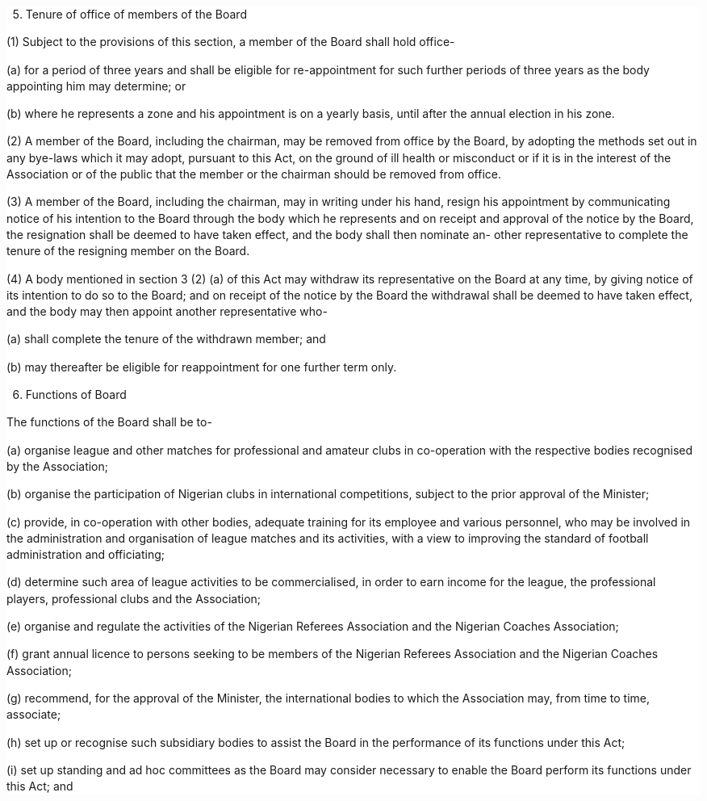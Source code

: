 5. Tenure of office of members of the Board

(1) Subject to the provisions of this section, a member of the Board shall hold office-

(a) for a period of three years and shall be eligible for re-appointment for such further periods of three years as the body appointing him may determine; or

(b) where he represents a zone and his appointment is on a yearly basis, until after the annual election in his zone.

(2) A member of the Board, including the chairman, may be removed from office by the Board, by adopting the methods set out in any bye-laws which it may adopt, pursuant to this Act, on the ground of ill health or misconduct or if it is in the interest of the Association or of the public that the member or the chairman should be removed from office.

(3) A member of the Board, including the chairman, may in writing under his hand, resign his appointment by communicating notice of his intention to the Board through the body which he represents and on receipt and approval of the notice by the Board, the resignation shall be deemed to have taken effect, and the body shall then nominate an- other representative to complete the tenure of the resigning member on the Board.

(4) A body mentioned in section 3 (2) (a) of this Act may withdraw its representative on the Board at any time, by giving notice of its intention to do so to the Board; and on receipt of the notice by the Board the withdrawal shall be deemed to have taken effect, and the body may then appoint another representative who-

(a) shall complete the tenure of the withdrawn member; and

(b) may thereafter be eligible for reappointment for one further term only.

6. Functions of Board

The functions of the Board shall be to-

(a) organise league and other matches for professional and amateur clubs in co-operation with the respective bodies recognised by the Association;

(b) organise the participation of Nigerian clubs in international competitions, subject to the prior approval of the Minister;

(c) provide, in co-operation with other bodies, adequate training for its employee and various personnel, who may be involved in the administration and organisation of league matches and its activities, with a view to improving the standard of football administration and officiating;

(d) determine such area of league activities to be commercialised, in order to earn income for the league, the professional players, professional clubs and the Association;

(e) organise and regulate the activities of the Nigerian Referees Association and the Nigerian Coaches Association;

(f) grant annual licence to persons seeking to be members of the Nigerian Referees Association and the Nigerian Coaches Association;

(g) recommend, for the approval of the Minister, the international bodies to which the Association may, from time to time, associate;

(h) set up or recognise such subsidiary bodies to assist the Board in the performance of its functions under this Act;

(i) set up standing and ad hoc committees as the Board may consider necessary to enable the Board perform its functions under this Act; and
